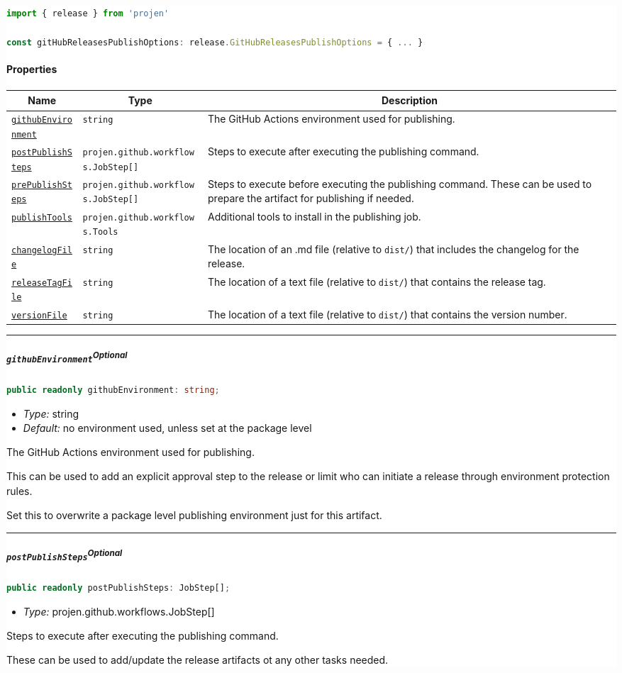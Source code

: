 ```typescript
import { release } from 'projen'

const gitHubReleasesPublishOptions: release.GitHubReleasesPublishOptions = { ... }
```

#### Properties <a name="Properties" id="Properties"></a>

| **Name** | **Type** | **Description** |
| --- | --- | --- |
| <code><a href="#projen.release.GitHubReleasesPublishOptions.property.githubEnvironment">githubEnvironment</a></code> | <code>string</code> | The GitHub Actions environment used for publishing. |
| <code><a href="#projen.release.GitHubReleasesPublishOptions.property.postPublishSteps">postPublishSteps</a></code> | <code>projen.github.workflows.JobStep[]</code> | Steps to execute after executing the publishing command. |
| <code><a href="#projen.release.GitHubReleasesPublishOptions.property.prePublishSteps">prePublishSteps</a></code> | <code>projen.github.workflows.JobStep[]</code> | Steps to execute before executing the publishing command. These can be used to prepare the artifact for publishing if needed. |
| <code><a href="#projen.release.GitHubReleasesPublishOptions.property.publishTools">publishTools</a></code> | <code>projen.github.workflows.Tools</code> | Additional tools to install in the publishing job. |
| <code><a href="#projen.release.GitHubReleasesPublishOptions.property.changelogFile">changelogFile</a></code> | <code>string</code> | The location of an .md file (relative to `dist/`) that includes the changelog for the release. |
| <code><a href="#projen.release.GitHubReleasesPublishOptions.property.releaseTagFile">releaseTagFile</a></code> | <code>string</code> | The location of a text file (relative to `dist/`) that contains the release tag. |
| <code><a href="#projen.release.GitHubReleasesPublishOptions.property.versionFile">versionFile</a></code> | <code>string</code> | The location of a text file (relative to `dist/`) that contains the version number. |

---

##### `githubEnvironment`<sup>Optional</sup> <a name="githubEnvironment" id="projen.release.GitHubReleasesPublishOptions.property.githubEnvironment"></a>

```typescript
public readonly githubEnvironment: string;
```

- *Type:* string
- *Default:* no environment used, unless set at the package level

The GitHub Actions environment used for publishing.

This can be used to add an explicit approval step to the release
or limit who can initiate a release through environment protection rules.

Set this to overwrite a package level publishing environment just for this artifact.

---

##### `postPublishSteps`<sup>Optional</sup> <a name="postPublishSteps" id="projen.release.GitHubReleasesPublishOptions.property.postPublishSteps"></a>

```typescript
public readonly postPublishSteps: JobStep[];
```

- *Type:* projen.github.workflows.JobStep[]

Steps to execute after executing the publishing command.

These can be used
to add/update the release artifacts ot any other tasks needed.
